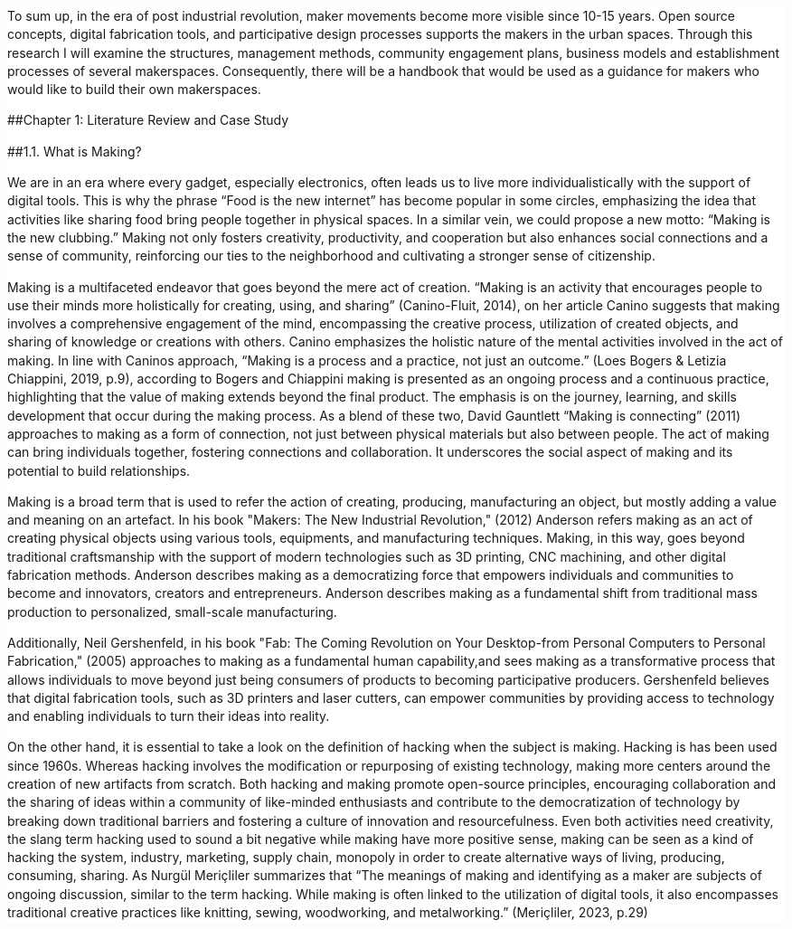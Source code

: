 To sum up, in the era of post industrial revolution, maker movements become more visible since 10-15 years. Open source concepts, digital fabrication tools, and participative design processes supports the makers in the urban spaces. Through this research I will examine the structures, management methods, community engagement plans, business models and establishment processes of several makerspaces. Consequently, there will be a handbook that would be used as a guidance for makers who would like to build their own makerspaces.

##Chapter 1: Literature Review and Case Study

##1.1. What is Making?

We are in an era where every gadget, especially electronics, often leads us to live more individualistically with the support of digital tools. This is why the phrase “Food is the new internet” has become popular in some circles, emphasizing the idea that activities like sharing food bring people together in physical spaces. In a similar vein, we could propose a new motto: “Making is the new clubbing.” Making not only fosters creativity, productivity, and cooperation but also enhances social connections and a sense of community, reinforcing our ties to the neighborhood and cultivating a stronger sense of citizenship.

Making is a multifaceted endeavor that goes beyond the mere act of creation. “Making is an activity that encourages people to use their minds more holistically for creating, using, and sharing” (Canino-Fluit, 2014), on her article Canino suggests that making involves a comprehensive engagement of the mind, encompassing the creative process, utilization of created objects, and sharing of knowledge or creations with others. Canino emphasizes the holistic nature of the mental activities involved in the act of making. In line with Caninos approach, “Making is a process and a practice, not just an outcome.” (Loes Bogers & Letizia Chiappini, 2019, p.9), according to Bogers and Chiappini making is presented as an ongoing process and a continuous practice, highlighting that the value of making extends beyond the final product. The emphasis is on the journey, learning, and skills development that occur during the making process. As a blend of these two, David Gauntlett “Making is connecting” (2011) approaches to making as a form of connection, not just between physical materials but also between people. The act of making can bring individuals together, fostering connections and collaboration. It underscores the social aspect of making and its potential to build relationships.

Making is a broad term that is used to refer the action of creating, producing, manufacturing an object, but mostly adding a value and meaning on an artefact. In his book "Makers: The New Industrial Revolution," (2012) Anderson refers making as an act of creating physical objects using various tools, equipments, and manufacturing techniques. Making, in this way, goes beyond traditional craftsmanship with the support of modern technologies such as 3D printing, CNC machining, and other digital fabrication methods. Anderson describes making as a democratizing force that empowers individuals and communities to become and innovators, creators and entrepreneurs. Anderson describes making as a fundamental shift from traditional mass production to personalized, small-scale manufacturing.

Additionally, Neil Gershenfeld, in his book "Fab: The Coming Revolution on Your Desktop-from Personal Computers to Personal Fabrication," (2005) approaches to making as a fundamental human capability,and sees making as a transformative process that allows individuals to move beyond just being consumers of products to becoming participative producers. Gershenfeld believes that digital fabrication tools, such as 3D printers and laser cutters, can empower communities by providing access to technology and enabling individuals to turn their ideas into reality.

On the other hand, it is essential to take a look on the definition of hacking when the subject is making. Hacking is has been used since 1960s. Whereas hacking involves the modification or repurposing of existing technology, making more centers around the creation of new artifacts from scratch. Both hacking and making promote open-source principles, encouraging collaboration and the sharing of ideas within a community of like-minded enthusiasts and contribute to the democratization of technology by breaking down traditional barriers and fostering a culture of innovation and resourcefulness. Even both activities need creativity, the slang term hacking used to sound a bit negative while making have more positive sense, making can be seen as a kind of hacking the system, industry, marketing, supply chain, monopoly in order to create alternative ways of living, producing, consuming, sharing. As Nurgül Meriçliler summarizes that “The meanings of making and identifying as a maker are subjects of ongoing discussion, similar to the term hacking. While making is often linked to the utilization of digital tools, it also encompasses traditional creative practices like knitting, sewing, woodworking, and metalworking.” (Meriçliler, 2023, p.29)
